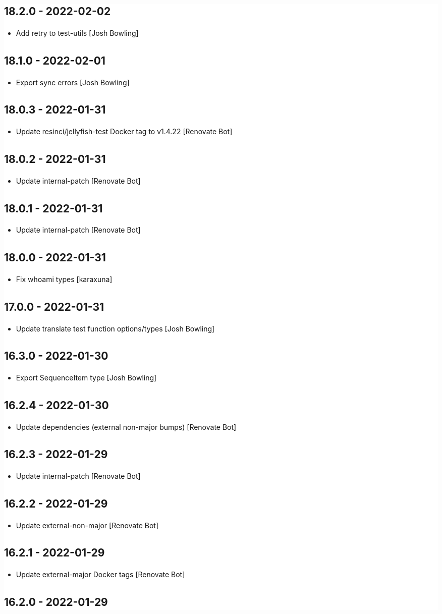 ## 18.2.0 - 2022-02-02

* Add retry to test-utils [Josh Bowling]

## 18.1.0 - 2022-02-01

* Export sync errors [Josh Bowling]

## 18.0.3 - 2022-01-31

* Update resinci/jellyfish-test Docker tag to v1.4.22 [Renovate Bot]

## 18.0.2 - 2022-01-31

* Update internal-patch [Renovate Bot]

## 18.0.1 - 2022-01-31

* Update internal-patch [Renovate Bot]

## 18.0.0 - 2022-01-31

* Fix whoami types [karaxuna]

## 17.0.0 - 2022-01-31

* Update translate test function options/types [Josh Bowling]

## 16.3.0 - 2022-01-30

* Export SequenceItem type [Josh Bowling]

## 16.2.4 - 2022-01-30

* Update dependencies (external non-major bumps) [Renovate Bot]

## 16.2.3 - 2022-01-29

* Update internal-patch [Renovate Bot]

## 16.2.2 - 2022-01-29

* Update external-non-major [Renovate Bot]

## 16.2.1 - 2022-01-29

* Update external-major Docker tags [Renovate Bot]

## 16.2.0 - 2022-01-29
